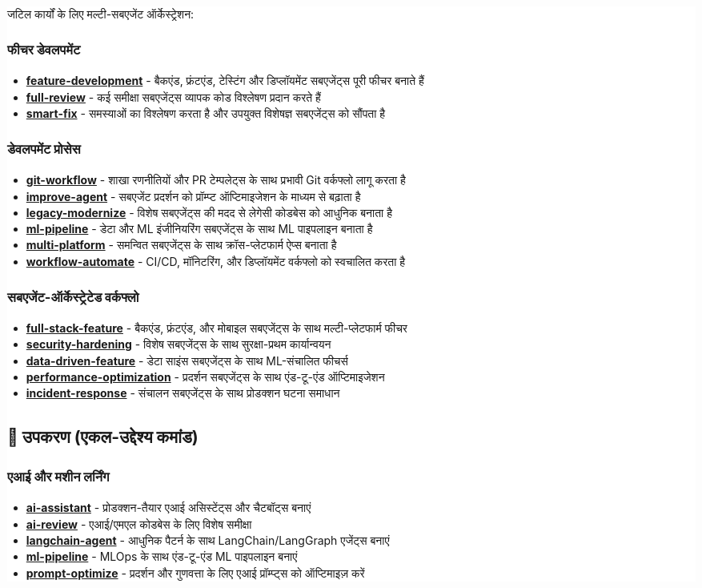 जटिल कार्यों के लिए मल्टी-सबएजेंट ऑर्केस्ट्रेशन:

### फीचर डेवलपमेंट
- **[feature-development](https://raw.githubusercontent.com/wshobson/commands/main/workflows/feature-development.md)** - बैकएंड, फ्रंटएंड, टेस्टिंग और डिप्लॉयमेंट सबएजेंट्स पूरी फीचर बनाते हैं
- **[full-review](https://raw.githubusercontent.com/wshobson/commands/main/workflows/full-review.md)** - कई समीक्षा सबएजेंट्स व्यापक कोड विश्लेषण प्रदान करते हैं
- **[smart-fix](https://raw.githubusercontent.com/wshobson/commands/main/workflows/smart-fix.md)** - समस्याओं का विश्लेषण करता है और उपयुक्त विशेषज्ञ सबएजेंट्स को सौंपता है

### डेवलपमेंट प्रोसेस
- **[git-workflow](https://raw.githubusercontent.com/wshobson/commands/main/workflows/git-workflow.md)** - शाखा रणनीतियों और PR टेम्पलेट्स के साथ प्रभावी Git वर्कफ्लो लागू करता है
- **[improve-agent](https://raw.githubusercontent.com/wshobson/commands/main/workflows/improve-agent.md)** - सबएजेंट प्रदर्शन को प्रॉम्प्ट ऑप्टिमाइजेशन के माध्यम से बढ़ाता है
- **[legacy-modernize](https://raw.githubusercontent.com/wshobson/commands/main/workflows/legacy-modernize.md)** - विशेष सबएजेंट्स की मदद से लेगेसी कोडबेस को आधुनिक बनाता है
- **[ml-pipeline](https://raw.githubusercontent.com/wshobson/commands/main/workflows/ml-pipeline.md)** - डेटा और ML इंजीनियरिंग सबएजेंट्स के साथ ML पाइपलाइन बनाता है
- **[multi-platform](https://raw.githubusercontent.com/wshobson/commands/main/workflows/multi-platform.md)** - समन्वित सबएजेंट्स के साथ क्रॉस-प्लेटफार्म ऐप्स बनाता है
- **[workflow-automate](https://raw.githubusercontent.com/wshobson/commands/main/workflows/workflow-automate.md)** - CI/CD, मॉनिटरिंग, और डिप्लॉयमेंट वर्कफ्लो को स्वचालित करता है

### सबएजेंट-ऑर्केस्ट्रेटेड वर्कफ्लो
- **[full-stack-feature](https://raw.githubusercontent.com/wshobson/commands/main/workflows/full-stack-feature.md)** - बैकएंड, फ्रंटएंड, और मोबाइल सबएजेंट्स के साथ मल्टी-प्लेटफार्म फीचर
- **[security-hardening](https://raw.githubusercontent.com/wshobson/commands/main/workflows/security-hardening.md)** - विशेष सबएजेंट्स के साथ सुरक्षा-प्रथम कार्यान्वयन
- **[data-driven-feature](https://raw.githubusercontent.com/wshobson/commands/main/workflows/data-driven-feature.md)** - डेटा साइंस सबएजेंट्स के साथ ML-संचालित फीचर्स
- **[performance-optimization](https://raw.githubusercontent.com/wshobson/commands/main/workflows/performance-optimization.md)** - प्रदर्शन सबएजेंट्स के साथ एंड-टू-एंड ऑप्टिमाइजेशन
- **[incident-response](https://raw.githubusercontent.com/wshobson/commands/main/workflows/incident-response.md)** - संचालन सबएजेंट्स के साथ प्रोडक्शन घटना समाधान

## 🔧 उपकरण (एकल-उद्देश्य कमांड)

### एआई और मशीन लर्निंग
- **[ai-assistant](https://raw.githubusercontent.com/wshobson/commands/main/tools/ai-assistant.md)** - प्रोडक्शन-तैयार एआई असिस्टेंट्स और चैटबॉट्स बनाएं
- **[ai-review](https://raw.githubusercontent.com/wshobson/commands/main/tools/ai-review.md)** - एआई/एमएल कोडबेस के लिए विशेष समीक्षा
- **[langchain-agent](https://raw.githubusercontent.com/wshobson/commands/main/tools/langchain-agent.md)** - आधुनिक पैटर्न के साथ LangChain/LangGraph एजेंट्स बनाएं
- **[ml-pipeline](https://raw.githubusercontent.com/wshobson/commands/main/tools/ml-pipeline.md)** - MLOps के साथ एंड-टू-एंड ML पाइपलाइन बनाएं
- **[prompt-optimize](https://raw.githubusercontent.com/wshobson/commands/main/tools/prompt-optimize.md)** - प्रदर्शन और गुणवत्ता के लिए एआई प्रॉम्प्ट्स को ऑप्टिमाइज़ करें
